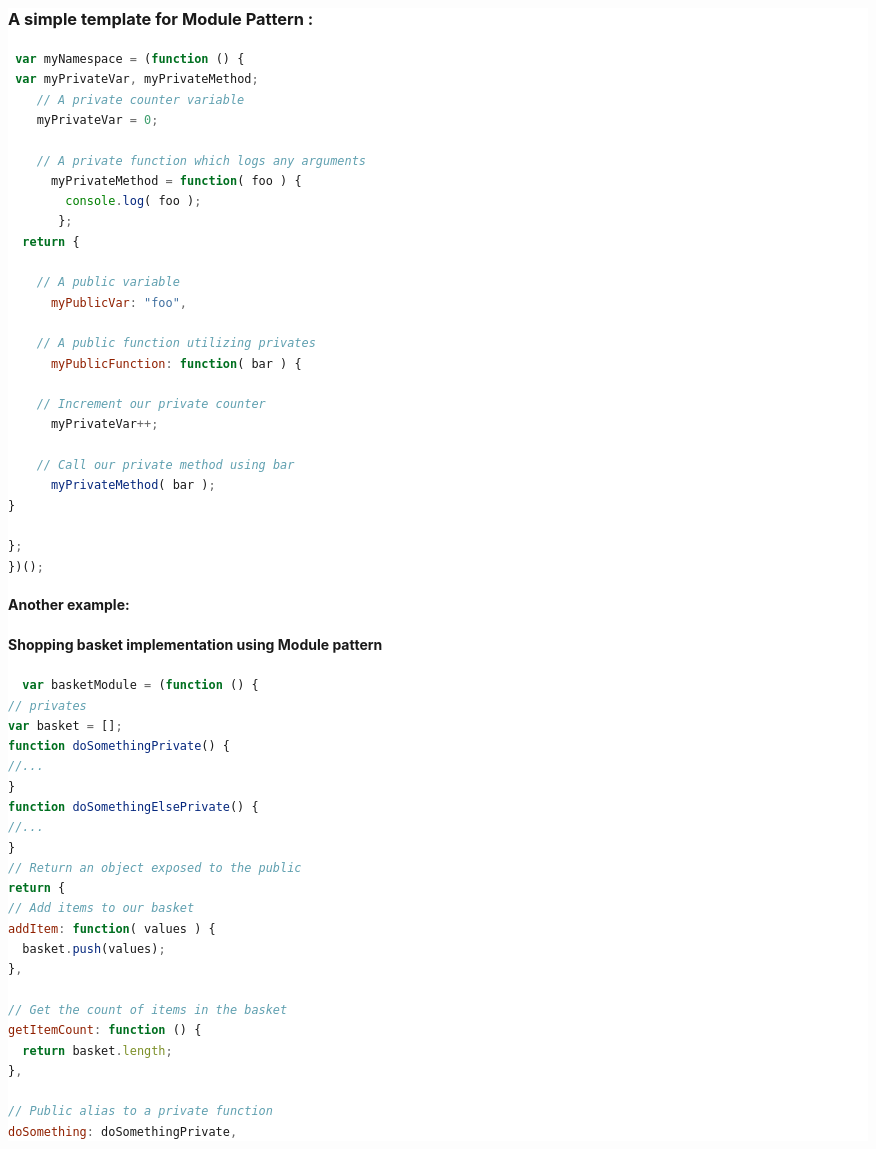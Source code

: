 
### A simple template for Module Pattern : 

```javascript
 var myNamespace = (function () {
 var myPrivateVar, myPrivateMethod;
    // A private counter variable
    myPrivateVar = 0;

    // A private function which logs any arguments
      myPrivateMethod = function( foo ) {
        console.log( foo );
       };
  return {
    
    // A public variable
      myPublicVar: "foo",

    // A public function utilizing privates
      myPublicFunction: function( bar ) {

    // Increment our private counter
      myPrivateVar++;

    // Call our private method using bar
      myPrivateMethod( bar );
}

};
})();

```

<h4>
  Another example:
</h4>

<h4> 
    Shopping basket implementation using Module pattern
 </h4>

```javascript
  var basketModule = (function () {
// privates
var basket = [];
function doSomethingPrivate() {
//...
}
function doSomethingElsePrivate() {
//...
}
// Return an object exposed to the public
return {
// Add items to our basket
addItem: function( values ) {
  basket.push(values);
},

// Get the count of items in the basket
getItemCount: function () {
  return basket.length;
},

// Public alias to a private function
doSomething: doSomethingPrivate,

```